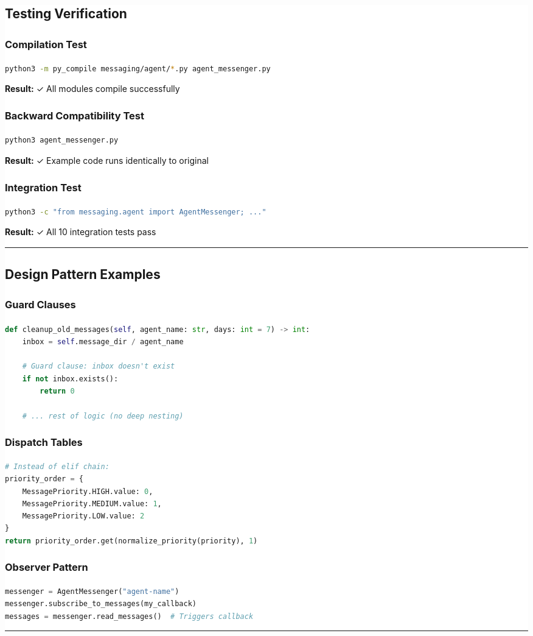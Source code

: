 
## Testing Verification

### Compilation Test
```bash
python3 -m py_compile messaging/agent/*.py agent_messenger.py
```
**Result:** ✓ All modules compile successfully

### Backward Compatibility Test
```bash
python3 agent_messenger.py
```
**Result:** ✓ Example code runs identically to original

### Integration Test
```bash
python3 -c "from messaging.agent import AgentMessenger; ..."
```
**Result:** ✓ All 10 integration tests pass

---

## Design Pattern Examples

### Guard Clauses
```python
def cleanup_old_messages(self, agent_name: str, days: int = 7) -> int:
    inbox = self.message_dir / agent_name

    # Guard clause: inbox doesn't exist
    if not inbox.exists():
        return 0

    # ... rest of logic (no deep nesting)
```

### Dispatch Tables
```python
# Instead of elif chain:
priority_order = {
    MessagePriority.HIGH.value: 0,
    MessagePriority.MEDIUM.value: 1,
    MessagePriority.LOW.value: 2
}
return priority_order.get(normalize_priority(priority), 1)
```

### Observer Pattern
```python
messenger = AgentMessenger("agent-name")
messenger.subscribe_to_messages(my_callback)
messages = messenger.read_messages()  # Triggers callback
```

---